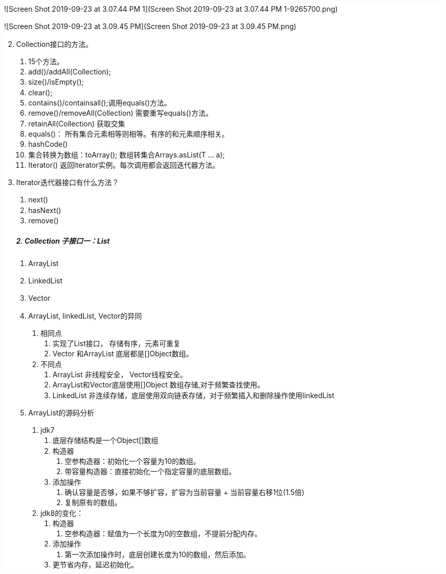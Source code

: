 
   ![Screen Shot 2019-09-23 at 3.07.44 PM 1](Screen Shot 2019-09-23 at 3.07.44 PM 1-9265700.png)

![Screen Shot 2019-09-23 at 3.09.45 PM](Screen Shot 2019-09-23 at 3.09.45 PM.png)

2. Collection接口的方法。

   1. 15个方法。
   2. add()/addAll(Collection);
   3. size()/isEmpty();
   4. clear();
   5. contains()/containsall();调用equals()方法。
   6. remove()/removeAll(Collection) 需要重写equals()方法。
   7. retainAll(Collection) 获取交集
   8. equals()： 所有集合元素相等则相等。有序的和元素顺序相关。
   9. hashCode() 
   10. 集合转换为数组：toArray(); 数组转集合Arrays.asList(T … a);
   11. Iterator() 返回Iterator实例。每次调用都会返回迭代器方法。

3. Iterator迭代器接口有什么方法？

   1. next()
   2. hasNext()
   3. remove()

   ##### 2. Collection 子接口一：List

   1. ArrayList
   2. LinkedList
   3. Vector

   1. ArrayList, linkedList, Vector的异同
      1. 相同点
         1. 实现了List接口， 存储有序，元素可重复
         2. Vector 和ArrayList 底层都是[]Object数组。
      2. 不同点
         1. ArrayList 非线程安全， Vector线程安全。
         2. ArrayList和Vector底层使用[]Object 数组存储,对于频繁查找使用。
         3. LinkedList 非连续存储，底层使用双向链表存储，对于频繁插入和删除操作使用linkedList
   2. ArrayList的源码分析
      1. jdk7	
         1. 底层存储结构是一个Object[]数组
         2. 构造器
            1. 空参构造器：初始化一个容量为10的数组。
            2. 带容量构造器：直接初始化一个指定容量的底层数组。
         3. 添加操作
            1. 确认容量是否够，如果不够扩容，扩容为当前容量 + 当前容量右移1位(1.5倍)
            2. 复制原有的数组。
      2. jdk8的变化：
         1. 构造器
            1. 空参构造器：赋值为一个长度为0的空数组，不提前分配内存。
         2. 添加操作
            1. 第一次添加操作时，底层创建长度为10的数组，然后添加。
         3. 更节省内存，延迟初始化。
